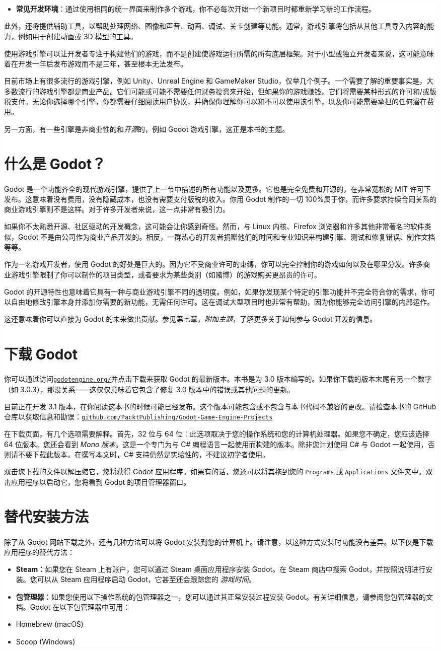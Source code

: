 +   **常见开发环境**：通过使用相同的统一界面来制作多个游戏，你不必每次开始一个新项目时都重新学习新的工作流程。

此外，还将提供辅助工具，以帮助处理网络、图像和声音、动画、调试、关卡创建等功能。通常，游戏引擎将包括从其他工具导入内容的能力，例如用于创建动画或 3D 模型的工具。

使用游戏引擎可以让开发者专注于构建他们的游戏，而不是创建使游戏运行所需的所有底层框架。对于小型或独立开发者来说，这可能意味着在开发一年后发布游戏而不是三年，甚至根本无法发布。

目前市场上有很多流行的游戏引擎，例如 Unity、Unreal Engine 和 GameMaker Studio，仅举几个例子。一个需要了解的重要事实是，大多数流行的游戏引擎都是商业产品。它们可能或可能不需要任何财务投资来开始，但如果你的游戏赚钱，它们将需要某种形式的许可和/或版税支付。无论你选择哪个引擎，你都需要仔细阅读用户协议，并确保你理解你可以和不可以使用该引擎，以及你可能需要承担的任何潜在费用。

另一方面，有一些引擎是非商业性的和*开源*的，例如 Godot 游戏引擎，这正是本书的主题。

# 什么是 Godot？

Godot 是一个功能齐全的现代游戏引擎，提供了上一节中描述的所有功能以及更多。它也是完全免费和开源的，在非常宽松的 MIT 许可下发布。这意味着没有费用，没有隐藏成本，也没有需要支付版税的收入。你用 Godot 制作的一切 100%属于你，而许多要求持续合同关系的商业游戏引擎则不是这样。对于许多开发者来说，这一点非常有吸引力。

如果你不太熟悉开源、社区驱动的开发概念，这可能会让你感到奇怪。然而，与 Linux 内核、Firefox 浏览器和许多其他非常著名的软件类似，Godot 不是由公司作为商业产品开发的。相反，一群热心的开发者捐赠他们的时间和专业知识来构建引擎、测试和修复错误、制作文档等等。

作为一名游戏开发者，使用 Godot 的好处是巨大的。因为它不受商业许可的束缚，你可以完全控制你的游戏如何以及在哪里分发。许多商业游戏引擎限制了你可以制作的项目类型，或者要求为某些类别（如赌博）的游戏购买更昂贵的许可。

Godot 的开源特性也意味着它具有一种与商业游戏引擎不同的透明度。例如，如果你发现某个特定的引擎功能并不完全符合你的需求，你可以自由地修改引擎本身并添加你需要的新功能，无需任何许可。这在调试大型项目时也非常有帮助，因为你能够完全访问引擎的内部运作。

这还意味着你可以直接为 Godot 的未来做出贡献。参见第七章，*附加主题*，了解更多关于如何参与 Godot 开发的信息。

# 下载 Godot

你可以通过访问[`godotengine.org/`](https://godotengine.org/)并点击下载来获取 Godot 的最新版本。本书是为 3.0 版本编写的。如果你下载的版本末尾有另一个数字（如 3.0.3），那没关系——这仅仅意味着它包含了修复 3.0 版本中的错误或其他问题的更新。

目前正在开发 3.1 版本，在你阅读这本书的时候可能已经发布。这个版本可能包含或不包含与本书代码不兼容的更改。请检查本书的 GitHub 仓库以获取信息和勘误：[`github.com/PacktPublishing/Godot-Game-Engine-Projects`](https://github.com/PacktPublishing/Godot-Game-Engine-Projects)

在下载页面，有几个选项需要解释。首先，32 位与 64 位：此选项取决于您的操作系统和您的计算机处理器。如果您不确定，您应该选择 64 位版本。您还会看到 *Mono 版本*。这是一个专门为与 C# 编程语言一起使用而构建的版本。除非您计划使用 C# 与 Godot 一起使用，否则请不要下载此版本。在撰写本文时，C# 支持仍然是实验性的，不建议初学者使用。

双击您下载的文件以解压缩它，您将获得 Godot 应用程序。如果有的话，您还可以将其拖到您的 `Programs` 或 `Applications` 文件夹中。双击应用程序以启动它，您将看到 Godot 的项目管理器窗口。

# 替代安装方法

除了从 Godot 网站下载之外，还有几种方法可以将 Godot 安装到您的计算机上。请注意，以这种方式安装时功能没有差异。以下仅是下载应用程序的替代方法：

+   **Steam**：如果您在 Steam 上有账户，您可以通过 Steam 桌面应用程序安装 Godot。在 Steam 商店中搜索 Godot，并按照说明进行安装。您可以从 Steam 应用程序启动 Godot，它甚至还会跟踪您的 *游戏时间*。

+   **包管理器**：如果您使用以下操作系统的包管理器之一，您可以通过其正常安装过程安装 Godot。有关详细信息，请参阅您包管理器的文档。Godot 在以下包管理器中可用：

+   Homebrew (macOS)

+   Scoop (Windows)

